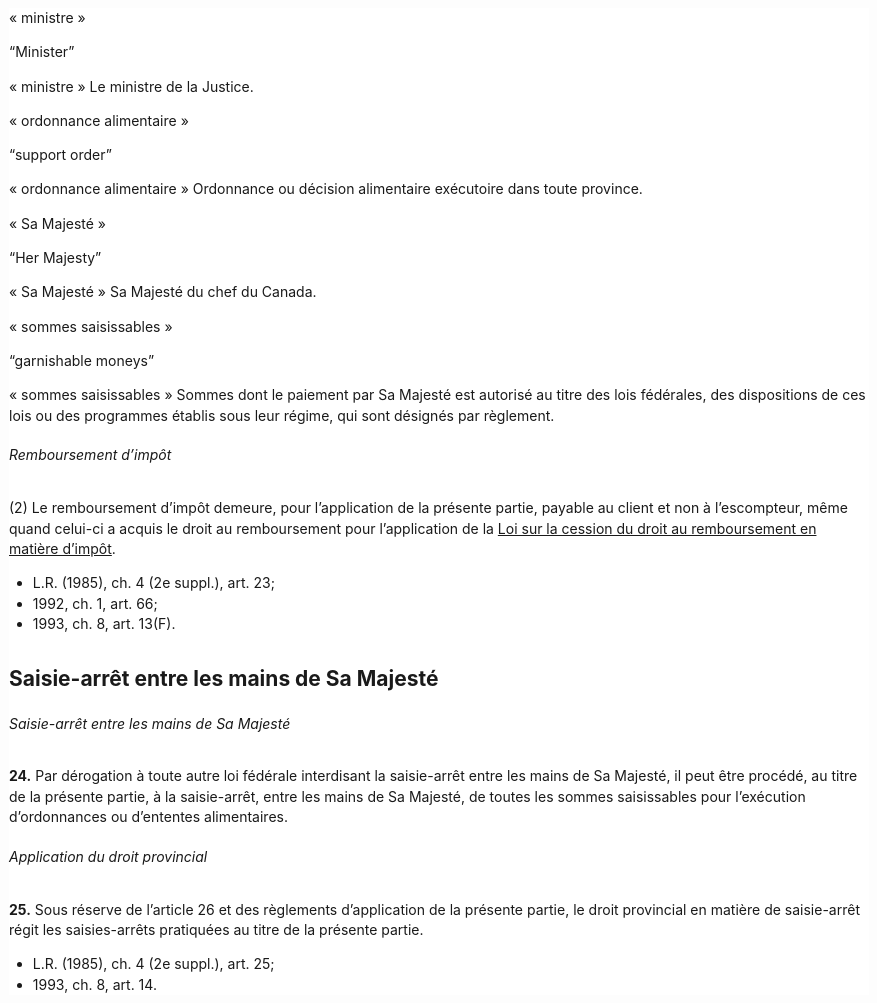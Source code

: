 « ministre »

“Minister”

    

« ministre » Le ministre de la Justice.

« ordonnance alimentaire »

“support order”

    

« ordonnance alimentaire » Ordonnance ou décision alimentaire exécutoire dans toute province.

« Sa Majesté »

“Her Majesty”

    

« Sa Majesté » Sa Majesté du chef du Canada.

« sommes saisissables »

“garnishable moneys”

    

« sommes saisissables » Sommes dont le paiement par Sa Majesté est autorisé au titre des lois fédérales, des dispositions de ces lois ou des programmes établis sous leur régime, qui sont désignés par règlement.

###### Remboursement d’impôt

(2) Le remboursement d’impôt demeure, pour l’application de la présente partie, payable au client et non à l’escompteur, même quand celui-ci a acquis le droit au remboursement pour l’application de la [Loi sur la cession du droit au remboursement en matière d’impôt](/canada/fra/lois/T/T-3.md).

  * L.R. (1985), ch. 4 (2e suppl.), art. 23;
  * 1992, ch. 1, art. 66;
  * 1993, ch. 8, art. 13(F).

## Saisie-arrêt entre les mains de Sa Majesté

###### Saisie-arrêt entre les mains de Sa Majesté

**24.** Par dérogation à toute autre loi fédérale interdisant la saisie-arrêt entre les mains de Sa Majesté, il peut être procédé, au titre de la présente partie, à la saisie-arrêt, entre les mains de Sa Majesté, de toutes les sommes saisissables pour l’exécution d’ordonnances ou d’ententes alimentaires.

###### Application du droit provincial

**25.** Sous réserve de l’article 26 et des règlements d’application de la présente partie, le droit provincial en matière de saisie-arrêt régit les saisies-arrêts pratiquées au titre de la présente partie.

  * L.R. (1985), ch. 4 (2e suppl.), art. 25;
  * 1993, ch. 8, art. 14.
